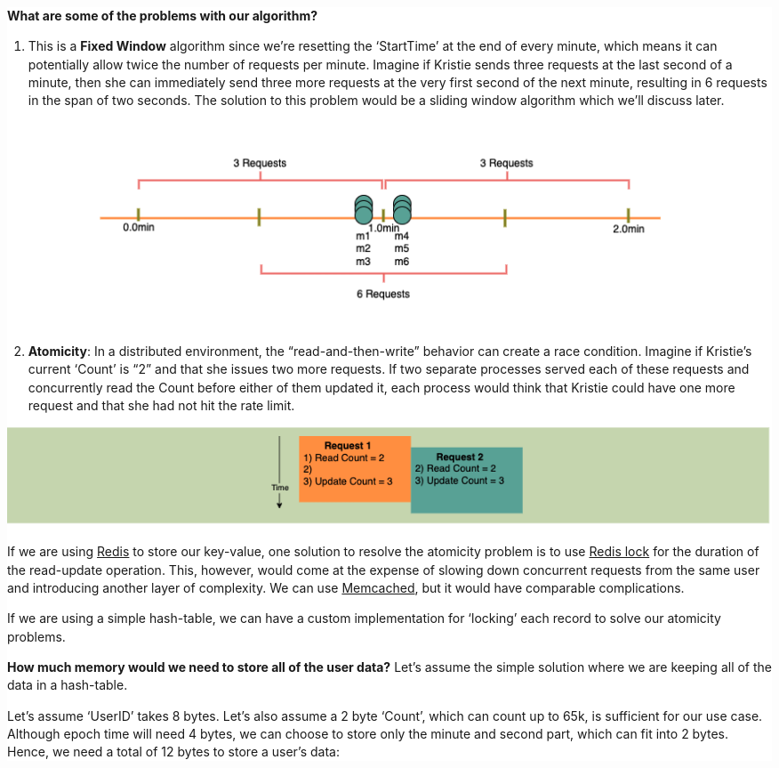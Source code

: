 **What are some of the problems with our algorithm?**

  1. This is a **Fixed Window** algorithm since we’re resetting the ‘StartTime’ at the end of every minute, which means it can potentially allow twice the number of requests per minute. Imagine if Kristie sends three requests at the last second of a minute, then she can immediately send three more requests at the very first second of the next minute, resulting in 6 requests in the span of two seconds. The solution to this problem would be a sliding window algorithm which we’ll discuss later.

<p align="center">
  <img src="../../images/API_ReateLimiter_5.png" alt="API Rate Limiter" />
</p>

  2. **Atomicity**: In a distributed environment, the “read-and-then-write” behavior can create a race condition. Imagine if Kristie’s current ‘Count’ is “2” and that she issues two more requests. If two separate processes served each of these requests and concurrently read the Count before either of them updated it, each process would think that Kristie could have one more request and that she had not hit the rate limit.

<p align="center">
  <img src="../../images/API_ReateLimiter_6.png" alt="API Rate Limiter" />
</p>

If we are using [Redis](https://en.wikipedia.org/wiki/Redis) to store our key-value, one solution to resolve the atomicity problem is to use [Redis lock](https://redis.io/topics/distlock) for the duration of the read-update operation. This, however, would come at the expense of slowing down concurrent requests from the same user and introducing another layer of complexity. We can use [Memcached](https://en.wikipedia.org/wiki/Memcached), but it would have comparable complications.

If we are using a simple hash-table, we can have a custom implementation for ‘locking’ each record to solve our atomicity problems.

**How much memory would we need to store all of the user data?** Let’s assume the simple solution where we are keeping all of the data in a hash-table.

Let’s assume ‘UserID’ takes 8 bytes. Let’s also assume a 2 byte ‘Count’, which can count up to 65k, is sufficient for our use case. Although epoch time will need 4 bytes, we can choose to store only the minute and second part, which can fit into 2 bytes. Hence, we need a total of 12 bytes to store a user’s data:
